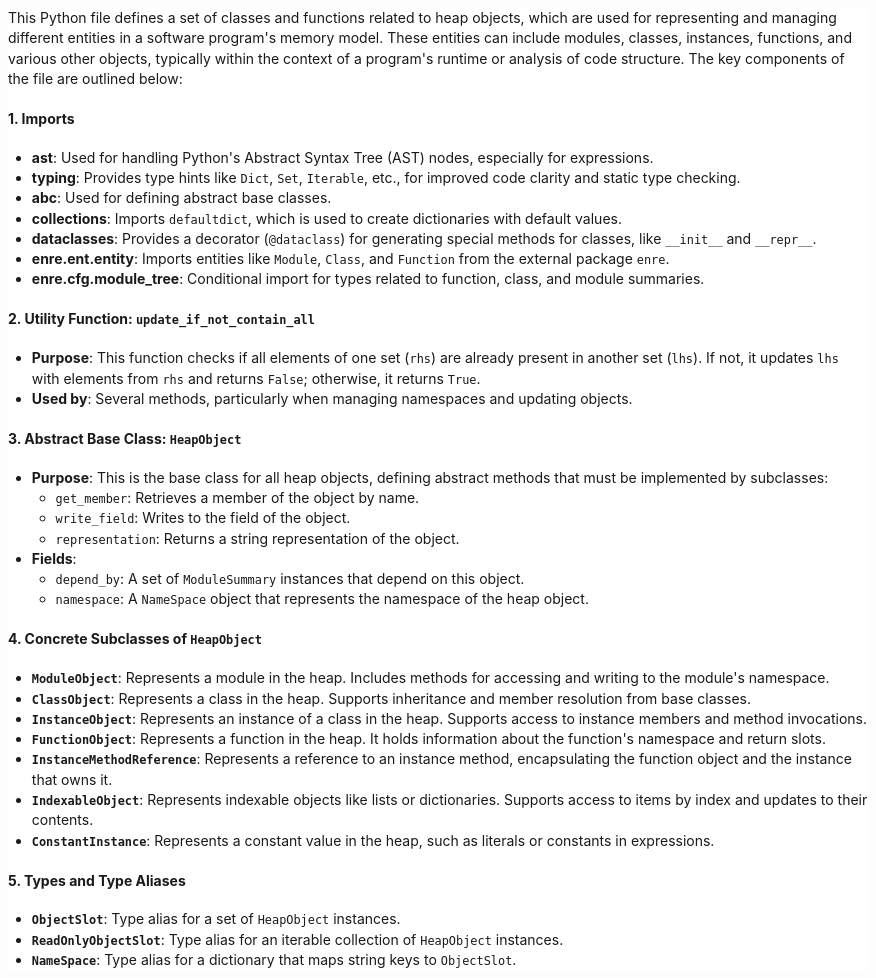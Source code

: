 This Python file defines a set of classes and functions related to heap objects, which are used for representing and managing different entities in a software program's memory model. These entities can include modules, classes, instances, functions, and various other objects, typically within the context of a program's runtime or analysis of code structure. The key components of the file are outlined below:

#### 1. **Imports**
   - **ast**: Used for handling Python's Abstract Syntax Tree (AST) nodes, especially for expressions.
   - **typing**: Provides type hints like `Dict`, `Set`, `Iterable`, etc., for improved code clarity and static type checking.
   - **abc**: Used for defining abstract base classes.
   - **collections**: Imports `defaultdict`, which is used to create dictionaries with default values.
   - **dataclasses**: Provides a decorator (`@dataclass`) for generating special methods for classes, like `__init__` and `__repr__`.
   - **enre.ent.entity**: Imports entities like `Module`, `Class`, and `Function` from the external package `enre`.
   - **enre.cfg.module_tree**: Conditional import for types related to function, class, and module summaries.

#### 2. **Utility Function: `update_if_not_contain_all`**
   - **Purpose**: This function checks if all elements of one set (`rhs`) are already present in another set (`lhs`). If not, it updates `lhs` with elements from `rhs` and returns `False`; otherwise, it returns `True`.
   - **Used by**: Several methods, particularly when managing namespaces and updating objects.

#### 3. **Abstract Base Class: `HeapObject`**
   - **Purpose**: This is the base class for all heap objects, defining abstract methods that must be implemented by subclasses:
     - `get_member`: Retrieves a member of the object by name.
     - `write_field`: Writes to the field of the object.
     - `representation`: Returns a string representation of the object.
   - **Fields**:
     - `depend_by`: A set of `ModuleSummary` instances that depend on this object.
     - `namespace`: A `NameSpace` object that represents the namespace of the heap object.

#### 4. **Concrete Subclasses of `HeapObject`**
   - **`ModuleObject`**: Represents a module in the heap. Includes methods for accessing and writing to the module's namespace.
   - **`ClassObject`**: Represents a class in the heap. Supports inheritance and member resolution from base classes.
   - **`InstanceObject`**: Represents an instance of a class in the heap. Supports access to instance members and method invocations.
   - **`FunctionObject`**: Represents a function in the heap. It holds information about the function's namespace and return slots.
   - **`InstanceMethodReference`**: Represents a reference to an instance method, encapsulating the function object and the instance that owns it.
   - **`IndexableObject`**: Represents indexable objects like lists or dictionaries. Supports access to items by index and updates to their contents.
   - **`ConstantInstance`**: Represents a constant value in the heap, such as literals or constants in expressions.

#### 5. **Types and Type Aliases**
   - **`ObjectSlot`**: Type alias for a set of `HeapObject` instances.
   - **`ReadOnlyObjectSlot`**: Type alias for an iterable collection of `HeapObject` instances.
   - **`NameSpace`**: Type alias for a dictionary that maps string keys to `ObjectSlot`.

